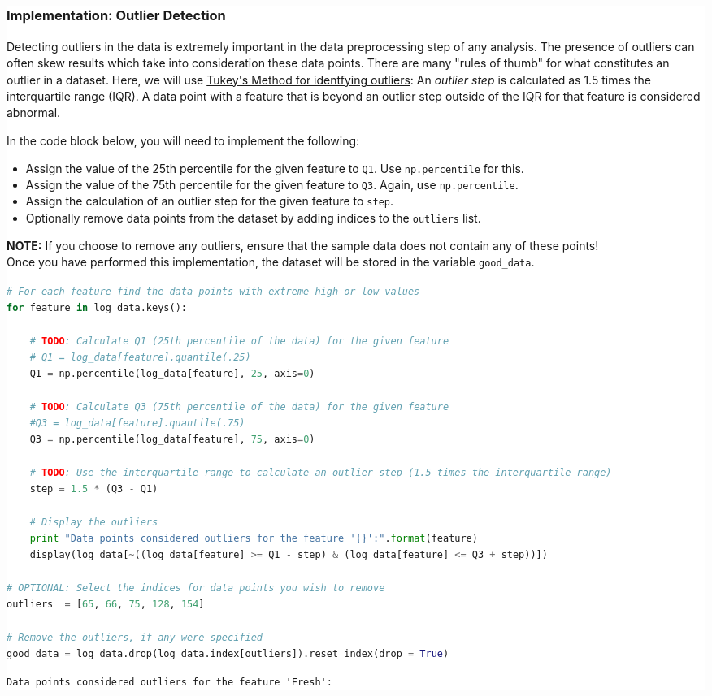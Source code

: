 
### Implementation: Outlier Detection
Detecting outliers in the data is extremely important in the data preprocessing step of any analysis. The presence of outliers can often skew results which take into consideration these data points. There are many "rules of thumb" for what constitutes an outlier in a dataset. Here, we will use [Tukey's Method for identfying outliers](http://datapigtechnologies.com/blog/index.php/highlighting-outliers-in-your-data-with-the-tukey-method/): An *outlier step* is calculated as 1.5 times the interquartile range (IQR). A data point with a feature that is beyond an outlier step outside of the IQR for that feature is considered abnormal.

In the code block below, you will need to implement the following:
 - Assign the value of the 25th percentile for the given feature to `Q1`. Use `np.percentile` for this.
 - Assign the value of the 75th percentile for the given feature to `Q3`. Again, use `np.percentile`.
 - Assign the calculation of an outlier step for the given feature to `step`.
 - Optionally remove data points from the dataset by adding indices to the `outliers` list.

**NOTE:** If you choose to remove any outliers, ensure that the sample data does not contain any of these points!  
Once you have performed this implementation, the dataset will be stored in the variable `good_data`.


```python
# For each feature find the data points with extreme high or low values
for feature in log_data.keys():
    
    # TODO: Calculate Q1 (25th percentile of the data) for the given feature
    # Q1 = log_data[feature].quantile(.25)
    Q1 = np.percentile(log_data[feature], 25, axis=0)
    
    # TODO: Calculate Q3 (75th percentile of the data) for the given feature
    #Q3 = log_data[feature].quantile(.75)
    Q3 = np.percentile(log_data[feature], 75, axis=0)
    
    # TODO: Use the interquartile range to calculate an outlier step (1.5 times the interquartile range)
    step = 1.5 * (Q3 - Q1)
    
    # Display the outliers
    print "Data points considered outliers for the feature '{}':".format(feature)
    display(log_data[~((log_data[feature] >= Q1 - step) & (log_data[feature] <= Q3 + step))])
    
# OPTIONAL: Select the indices for data points you wish to remove
outliers  = [65, 66, 75, 128, 154]

# Remove the outliers, if any were specified
good_data = log_data.drop(log_data.index[outliers]).reset_index(drop = True)
```

    Data points considered outliers for the feature 'Fresh':

